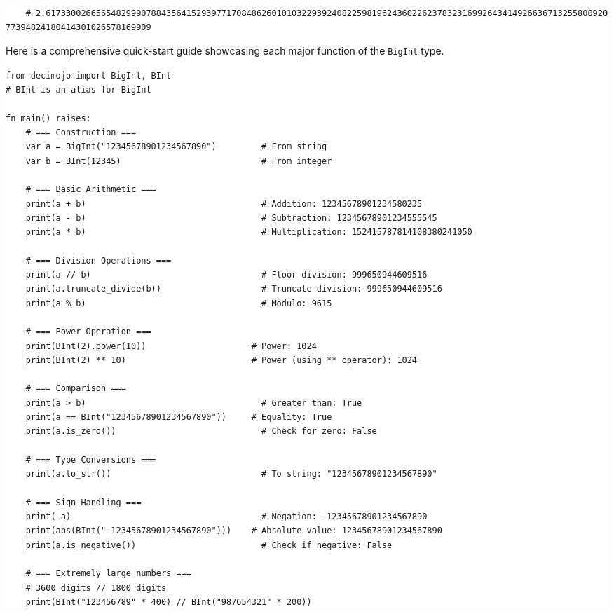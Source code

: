 ```mojo
    # 2.617330026656548299907884356415293977170848626010103229392408225981962436022623783231699264341492663671325580092077394824180414301026578169909
```

Here is a comprehensive quick-start guide showcasing each major function of the `BigInt` type.

```mojo
from decimojo import BigInt, BInt
# BInt is an alias for BigInt

fn main() raises:
    # === Construction ===
    var a = BigInt("12345678901234567890")         # From string
    var b = BInt(12345)                            # From integer
    
    # === Basic Arithmetic ===
    print(a + b)                                   # Addition: 12345678901234580235
    print(a - b)                                   # Subtraction: 12345678901234555545
    print(a * b)                                   # Multiplication: 152415787814108380241050
    
    # === Division Operations ===
    print(a // b)                                  # Floor division: 999650944609516
    print(a.truncate_divide(b))                    # Truncate division: 999650944609516
    print(a % b)                                   # Modulo: 9615
    
    # === Power Operation ===
    print(BInt(2).power(10))                     # Power: 1024
    print(BInt(2) ** 10)                         # Power (using ** operator): 1024
    
    # === Comparison ===
    print(a > b)                                   # Greater than: True
    print(a == BInt("12345678901234567890"))     # Equality: True
    print(a.is_zero())                             # Check for zero: False
    
    # === Type Conversions ===
    print(a.to_str())                              # To string: "12345678901234567890"
    
    # === Sign Handling ===
    print(-a)                                      # Negation: -12345678901234567890
    print(abs(BInt("-12345678901234567890")))    # Absolute value: 12345678901234567890
    print(a.is_negative())                         # Check if negative: False

    # === Extremely large numbers ===
    # 3600 digits // 1800 digits
    print(BInt("123456789" * 400) // BInt("987654321" * 200))
```

[^fixed]: The `Decimal` type can represent values with up to 29 significant digits and a maximum of 28 digits after the decimal point. When a value exceeds the maximum representable value (`2^96 - 1`), DeciMojo either raises an error or rounds the value to fit within these constraints. For example, the significant digits of `8.8888888888888888888888888888` (29 eights total with 28 after the decimal point) exceeds the maximum representable value (`2^96 - 1`) and is automatically rounded to `8.888888888888888888888888889` (28 eights total with 27 after the decimal point). DeciMojo's `Decimal` type is similar to `System.Decimal` (C#/.NET), `rust_decimal` in Rust, `DECIMAL/NUMERIC` in SQL Server, etc.
[^integer]: The BigInt implementation uses a base-10 representation for users (maintaining decimal semantics), while internally using an optimized base-10^9 storage system for efficient calculations. This approach balances human-readable decimal operations with high-performance computing. It provides both floor division (round toward negative infinity) and truncate division (round toward zero) semantics, enabling precise handling of division operations with correct mathematical behavior regardless of operand signs.
[^arbitrary]: Built on top of our completed BigInt implementation, BigDecimal will support arbitrary precision for both the integer and fractional parts, similar to `decimal` and `mpmath` in Python, `java.math.BigDecimal` in Java, etc.
